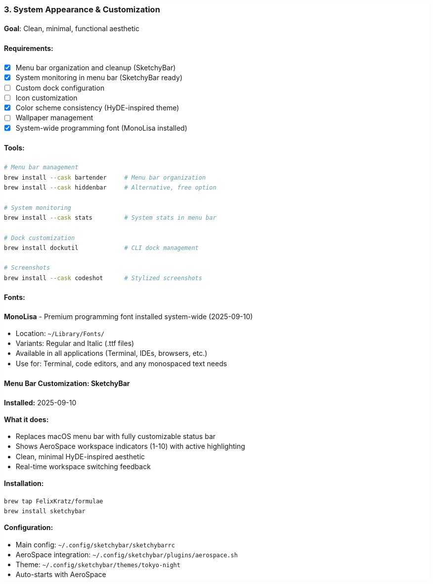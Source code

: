 
### 3. System Appearance & Customization
**Goal**: Clean, minimal, functional aesthetic

#### Requirements:
- [x] Menu bar organization and cleanup (SketchyBar)
- [x] System monitoring in menu bar (SketchyBar ready)
- [ ] Custom dock configuration
- [ ] Icon customization
- [x] Color scheme consistency (HyDE-inspired theme)
- [ ] Wallpaper management
- [x] System-wide programming font (MonoLisa installed)

#### Tools:
```bash
# Menu bar management
brew install --cask bartender     # Menu bar organization
brew install --cask hiddenbar     # Alternative, free option

# System monitoring
brew install --cask stats         # System stats in menu bar

# Dock customization
brew install dockutil             # CLI dock management

# Screenshots
brew install --cask codeshot      # Stylized screenshots
```

#### Fonts:
**MonoLisa** - Premium programming font installed system-wide (2025-09-10)
- Location: `~/Library/Fonts/`
- Variants: Regular and Italic (.ttf files)
- Available in all applications (Terminal, IDEs, browsers, etc.)
- Use for: Terminal, code editors, and any monospaced text needs

#### Menu Bar Customization: SketchyBar

**Installed:** 2025-09-10

**What it does:**
- Replaces macOS menu bar with fully customizable status bar
- Shows AeroSpace workspace indicators (1-10) with active highlighting
- Clean, minimal HyDE-inspired aesthetic
- Real-time workspace switching feedback

**Installation:**
```bash
brew tap FelixKratz/formulae
brew install sketchybar
```

**Configuration:**
- Main config: `~/.config/sketchybar/sketchybarrc`
- AeroSpace integration: `~/.config/sketchybar/plugins/aerospace.sh`
- Theme: `~/.config/sketchybar/themes/tokyo-night`
- Auto-starts with AeroSpace
